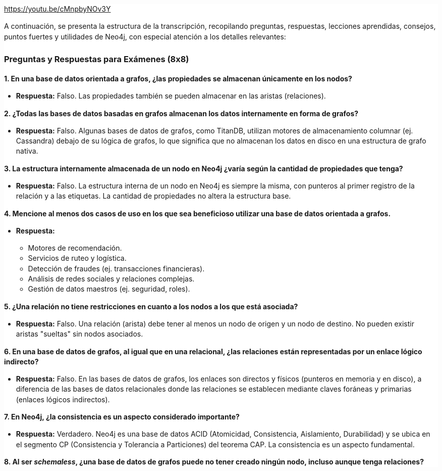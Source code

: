 https://youtu.be/cMnpbyNOv3Y

A continuación, se presenta la estructura de la transcripción, recopilando preguntas, respuestas, lecciones aprendidas, consejos, puntos fuertes y utilidades de Neo4j, con especial atención a los detalles relevantes:

### **Preguntas y Respuestas para Exámenes (8x8)**

**1. En una base de datos orientada a grafos, ¿las propiedades se almacenan únicamente en los nodos?**

- **Respuesta:** Falso. Las propiedades también se pueden almacenar en las aristas (relaciones).

**2. ¿Todas las bases de datos basadas en grafos almacenan los datos internamente en forma de grafos?**

- **Respuesta:** Falso. Algunas bases de datos de grafos, como TitanDB, utilizan motores de almacenamiento columnar (ej. Cassandra) debajo de su lógica de grafos, lo que significa que no almacenan los datos en disco en una estructura de grafo nativa.

**3. La estructura internamente almacenada de un nodo en Neo4j ¿varía según la cantidad de propiedades que tenga?**

- **Respuesta:** Falso. La estructura interna de un nodo en Neo4j es siempre la misma, con punteros al primer registro de la relación y a las etiquetas. La cantidad de propiedades no altera la estructura base.

**4. Mencione al menos dos casos de uso en los que sea beneficioso utilizar una base de datos orientada a grafos.**

- **Respuesta:**
    
    - Motores de recomendación.
    - Servicios de ruteo y logística.
    - Detección de fraudes (ej. transacciones financieras).
    - Análisis de redes sociales y relaciones complejas.
    - Gestión de datos maestros (ej. seguridad, roles).
    

**5. ¿Una relación no tiene restricciones en cuanto a los nodos a los que está asociada?**

- **Respuesta:** Falso. Una relación (arista) debe tener al menos un nodo de origen y un nodo de destino. No pueden existir aristas "sueltas" sin nodos asociados.

**6. En una base de datos de grafos, al igual que en una relacional, ¿las relaciones están representadas por un enlace lógico indirecto?**

- **Respuesta:** Falso. En las bases de datos de grafos, los enlaces son directos y físicos (punteros en memoria y en disco), a diferencia de las bases de datos relacionales donde las relaciones se establecen mediante claves foráneas y primarias (enlaces lógicos indirectos).

**7. En Neo4j, ¿la consistencia es un aspecto considerado importante?**

- **Respuesta:** Verdadero. Neo4j es una base de datos ACID (Atomicidad, Consistencia, Aislamiento, Durabilidad) y se ubica en el segmento CP (Consistencia y Tolerancia a Particiones) del teorema CAP. La consistencia es un aspecto fundamental.

**8. Al ser _schemaless_, ¿una base de datos de grafos puede no tener creado ningún nodo, incluso aunque tenga relaciones?**
